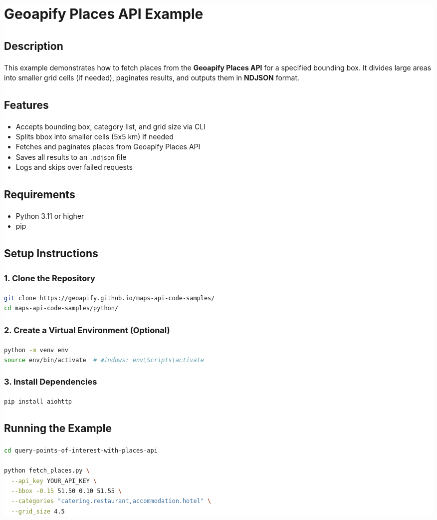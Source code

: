# Geoapify Places API Example

## Description
This example demonstrates how to fetch places from the **Geoapify Places API** for a specified bounding box. It divides large areas into smaller grid cells (if needed), paginates results, and outputs them in **NDJSON** format.

## **Features**
- Accepts bounding box, category list, and grid size via CLI
- Splits bbox into smaller cells (5x5 km) if needed
- Fetches and paginates places from Geoapify Places API
- Saves all results to an `.ndjson` file
- Logs and skips over failed requests

## Requirements
- Python 3.11 or higher
- pip


## Setup Instructions

### 1. Clone the Repository
```bash
git clone https://geoapify.github.io/maps-api-code-samples/
cd maps-api-code-samples/python/
```

### 2. Create a Virtual Environment (Optional)
```bash
python -m venv env
source env/bin/activate  # Windows: env\Scripts\activate
```

### 3. Install Dependencies
```bash
pip install aiohttp
```

## Running the Example
```bash
cd query-points-of-interest-with-places-api

python fetch_places.py \
  --api_key YOUR_API_KEY \
  --bbox -0.15 51.50 0.10 51.55 \
  --categories "catering.restaurant,accommodation.hotel" \
  --grid_size 4.5
```
